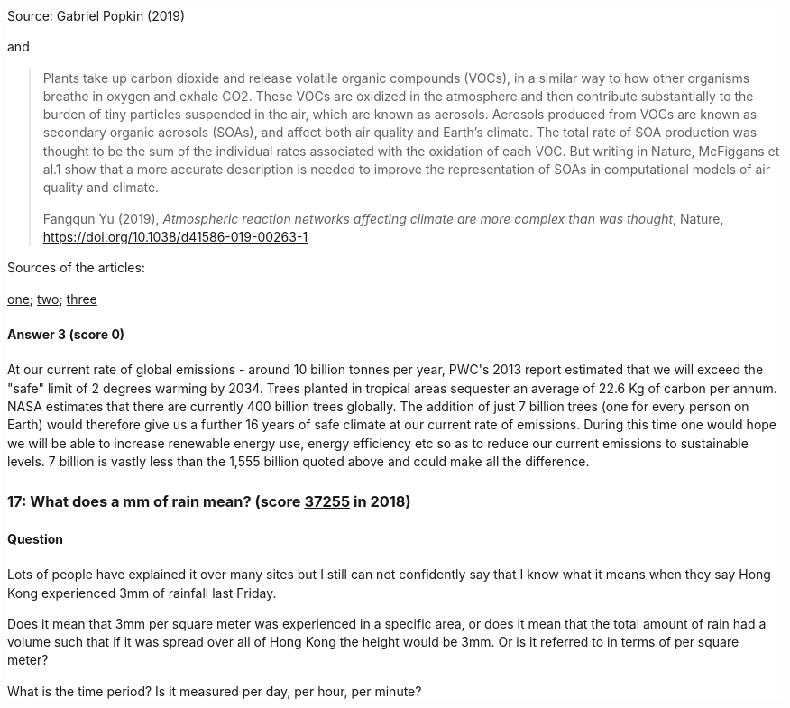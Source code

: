   Source: Gabriel Popkin (2019)  
</blockquote>

and  

<blockquote>
  <p>Plants take up carbon dioxide and release volatile organic compounds
  (VOCs), in a similar way to how other organisms breathe in oxygen and
  exhale CO2. These VOCs are oxidized in the atmosphere and then
  contribute substantially to the burden of tiny particles suspended in
  the air, which are known as aerosols. Aerosols produced from VOCs are
  known as secondary organic aerosols (SOAs), and affect both air
  quality and Earth’s climate. The total rate of SOA production was
  thought to be the sum of the individual rates associated with the
  oxidation of each VOC. But writing in Nature, McFiggans et al.1 show
  that a more accurate description is needed to improve the
  representation of SOAs in computational models of air quality and
  climate.</p>
  
  Fangqun Yu (2019), <em>Atmospheric reaction networks affecting climate are more complex than was thought</em>, Nature, <a href="https://doi.org/10.1038/d41586-019-00263-1" rel="nofollow noreferrer">https://doi.org/10.1038/d41586-019-00263-1</a>  
</blockquote>

Sources of the articles:  

<a href="https://doi.org/10.1073/pnas.1710465114" rel="nofollow noreferrer">one</a>; <a href="https://doi.org/10.1038/d41586-019-00122-z" rel="nofollow noreferrer">two</a>; <a href="https://doi.org/10.1038/d41586-019-00263-1" rel="nofollow noreferrer">three</a>  

#### Answer 3 (score 0)
At our current rate of global emissions - around 10 billion tonnes per year, PWC's 2013 report estimated that we will exceed the "safe" limit of 2 degrees warming by 2034. Trees planted in tropical areas sequester an average of 22.6 Kg of carbon per annum. NASA estimates that there are currently 400 billion trees globally. The addition of just 7 billion trees (one for every person on Earth) would therefore give us a further 16 years of safe climate at our current rate of emissions. During this time one would hope we will be able to increase renewable energy use, energy efficiency etc so as to reduce our current emissions to sustainable levels. 7 billion is vastly less than the 1,555 billion quoted above and could make all the difference.    

</b> </em> </i> </small> </strong> </sub> </sup>

### 17: What does a mm of rain mean? (score [37255](https://stackoverflow.com/q/14587) in 2018)

#### Question
Lots of people have explained it over many sites but I still can not confidently say that I know what it means when they say Hong Kong experienced 3mm of rainfall last Friday.  

Does it mean that 3mm per square meter was experienced in a specific area, or does it mean that the total amount of rain had a volume such that if it was spread over all of Hong Kong the height would be 3mm. Or is it referred to in terms of per square meter?  

What is the time period? Is it measured per day, per hour, per minute?  
